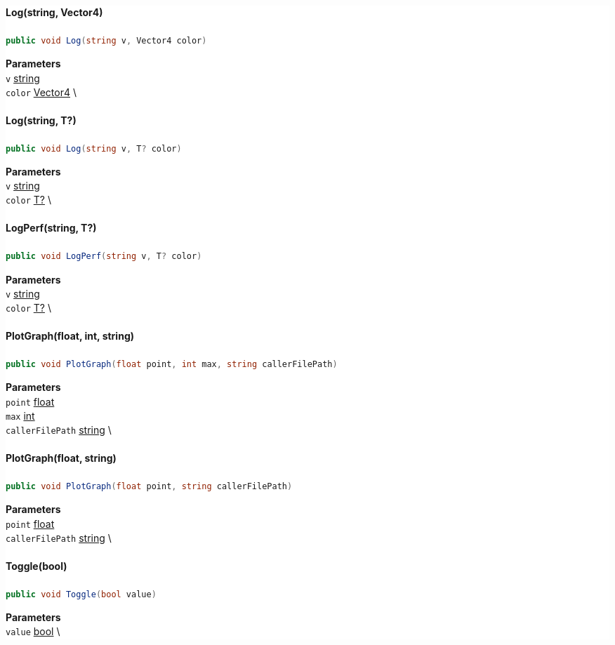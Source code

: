 #### Log(string, Vector4)
```csharp
public void Log(string v, Vector4 color)
```

**Parameters** \
`v` [string](https://learn.microsoft.com/en-us/dotnet/api/System.String?view=net-7.0) \
`color` [Vector4](https://learn.microsoft.com/en-us/dotnet/api/System.Numerics.Vector4?view=net-7.0) \

#### Log(string, T?)
```csharp
public void Log(string v, T? color)
```

**Parameters** \
`v` [string](https://learn.microsoft.com/en-us/dotnet/api/System.String?view=net-7.0) \
`color` [T?](https://learn.microsoft.com/en-us/dotnet/api/System.Nullable-1?view=net-7.0) \

#### LogPerf(string, T?)
```csharp
public void LogPerf(string v, T? color)
```

**Parameters** \
`v` [string](https://learn.microsoft.com/en-us/dotnet/api/System.String?view=net-7.0) \
`color` [T?](https://learn.microsoft.com/en-us/dotnet/api/System.Nullable-1?view=net-7.0) \

#### PlotGraph(float, int, string)
```csharp
public void PlotGraph(float point, int max, string callerFilePath)
```

**Parameters** \
`point` [float](https://learn.microsoft.com/en-us/dotnet/api/System.Single?view=net-7.0) \
`max` [int](https://learn.microsoft.com/en-us/dotnet/api/System.Int32?view=net-7.0) \
`callerFilePath` [string](https://learn.microsoft.com/en-us/dotnet/api/System.String?view=net-7.0) \

#### PlotGraph(float, string)
```csharp
public void PlotGraph(float point, string callerFilePath)
```

**Parameters** \
`point` [float](https://learn.microsoft.com/en-us/dotnet/api/System.Single?view=net-7.0) \
`callerFilePath` [string](https://learn.microsoft.com/en-us/dotnet/api/System.String?view=net-7.0) \

#### Toggle(bool)
```csharp
public void Toggle(bool value)
```

**Parameters** \
`value` [bool](https://learn.microsoft.com/en-us/dotnet/api/System.Boolean?view=net-7.0) \
